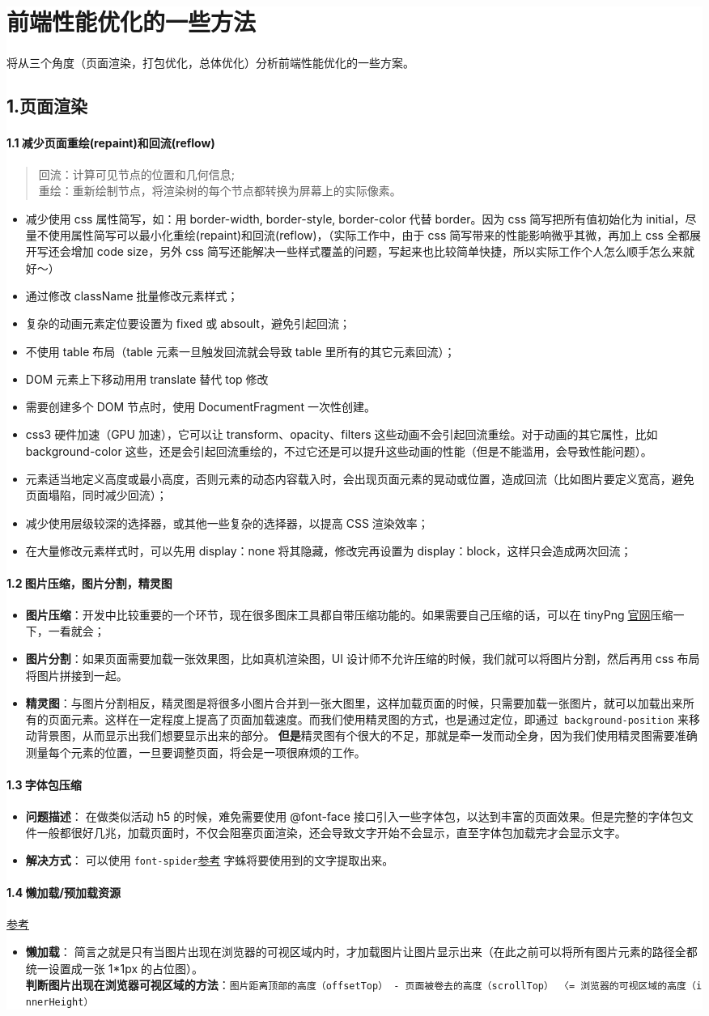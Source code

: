 # 前端性能优化的一些方法

将从三个角度（页面渲染，打包优化，总体优化）分析前端性能优化的一些方案。

## 1.页面渲染

#### 1.1 减少页面重绘(repaint)和回流(reflow)

> 回流：计算可见节点的位置和几何信息; <br>
> 重绘：重新绘制节点，将渲染树的每个节点都转换为屏幕上的实际像素。

- 减少使用 css 属性简写，如：用 border-width, border-style, border-color 代替 border。因为 css 简写把所有值初始化为 initial，尽量不使用属性简写可以最小化重绘(repaint)和回流(reflow)，（实际工作中，由于 css 简写带来的性能影响微乎其微，再加上 css 全都展开写还会增加 code size，另外 css 简写还能解决一些样式覆盖的问题，写起来也比较简单快捷，所以实际工作个人怎么顺手怎么来就好～）

- 通过修改 className 批量修改元素样式；

- 复杂的动画元素定位要设置为 fixed 或 absoult，避免引起回流；

- 不使用 table 布局（table 元素一旦触发回流就会导致 table 里所有的其它元素回流）；

- DOM 元素上下移动用用 translate 替代 top 修改

- 需要创建多个 DOM 节点时，使用 DocumentFragment 一次性创建。

- css3 硬件加速（GPU 加速），它可以让 transform、opacity、filters 这些动画不会引起回流重绘。对于动画的其它属性，比如 background-color 这些，还是会引起回流重绘的，不过它还是可以提升这些动画的性能（但是不能滥用，会导致性能问题）。

- 元素适当地定义高度或最小高度，否则元素的动态内容载入时，会出现页面元素的晃动或位置，造成回流（比如图片要定义宽高，避免页面塌陷，同时减少回流）；

- 减少使用层级较深的选择器，或其他一些复杂的选择器，以提高 CSS 渲染效率；

- 在大量修改元素样式时，可以先用 display：none 将其隐藏，修改完再设置为 display：block，这样只会造成两次回流；

#### 1.2 图片压缩，图片分割，精灵图

- **图片压缩**：开发中比较重要的一个环节，现在很多图床工具都自带压缩功能的。如果需要自己压缩的话，可以在 tinyPng [官网](https://tinypng.com/)压缩一下，一看就会；

- **图片分割**：如果页面需要加载一张效果图，比如真机渲染图，UI 设计师不允许压缩的时候，我们就可以将图片分割，然后再用 css 布局将图片拼接到一起。

- **精灵图**：与图片分割相反，精灵图是将很多小图片合并到一张大图里，这样加载页面的时候，只需要加载一张图片，就可以加载出来所有的页面元素。这样在一定程度上提高了页面加载速度。而我们使用精灵图的方式，也是通过定位，即通过` background-position` 来移动背景图，从而显示出我们想要显示出来的部分。 **但是**精灵图有个很大的不足，那就是牵一发而动全身，因为我们使用精灵图需要准确测量每个元素的位置，一旦要调整页面，将会是一项很麻烦的工作。

#### 1.3 字体包压缩

- **问题描述**： 在做类似活动 h5 的时候，难免需要使用 @font-face 接口引入一些字体包，以达到丰富的页面效果。但是完整的字体包文件一般都很好几兆，加载页面时，不仅会阻塞页面渲染，还会导致文字开始不会显示，直至字体包加载完才会显示文字。

- **解决方式**： 可以使用 `font-spider`[参考](https://zhuanlan.zhihu.com/p/368968429) 字蛛将要使用到的文字提取出来。

#### 1.4 懒加载/预加载资源

[参考](https://zhuanlan.zhihu.com/p/146977355)

- **懒加载**： 简言之就是只有当图片出现在浏览器的可视区域内时，才加载图片让图片显示出来（在此之前可以将所有图片元素的路径全都统一设置成一张 1\*1px 的占位图）。<br>
  **判断图片出现在浏览器可视区域的方法**：`图片距离顶部的高度（offsetTop） - 页面被卷去的高度（scrollTop） 〈= 浏览器的可视区域的高度（innerHeight）`
